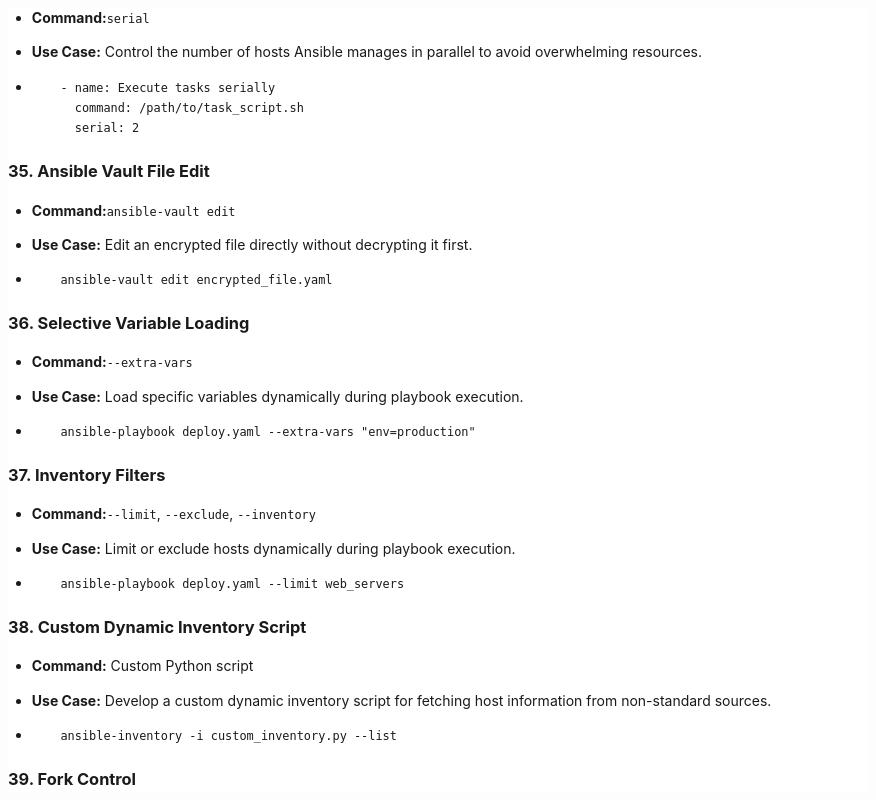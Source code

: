 * **Command:**`serial`
    
* **Use Case:** Control the number of hosts Ansible manages in parallel to avoid overwhelming resources.
    
* ```plaintext
      - name: Execute tasks serially
        command: /path/to/task_script.sh
        serial: 2
    ```
    

### 35\. **Ansible Vault File Edit**

* **Command:**`ansible-vault edit`
    
* **Use Case:** Edit an encrypted file directly without decrypting it first.
    
* ```plaintext
      ansible-vault edit encrypted_file.yaml
    ```
    

### 36\. **Selective Variable Loading**

* **Command:**`--extra-vars`
    
* **Use Case:** Load specific variables dynamically during playbook execution.
    
* ```plaintext
      ansible-playbook deploy.yaml --extra-vars "env=production"
    ```
    

### 37\. **Inventory Filters**

* **Command:**`--limit`, `--exclude`, `--inventory`
    
* **Use Case:** Limit or exclude hosts dynamically during playbook execution.
    
* ```plaintext
      ansible-playbook deploy.yaml --limit web_servers
    ```
    

### 38\. **Custom Dynamic Inventory Script**

* **Command:** Custom Python script
    
* **Use Case:** Develop a custom dynamic inventory script for fetching host information from non-standard sources.
    
* ```plaintext
      ansible-inventory -i custom_inventory.py --list
    ```
    

### 39\. **Fork Control**
